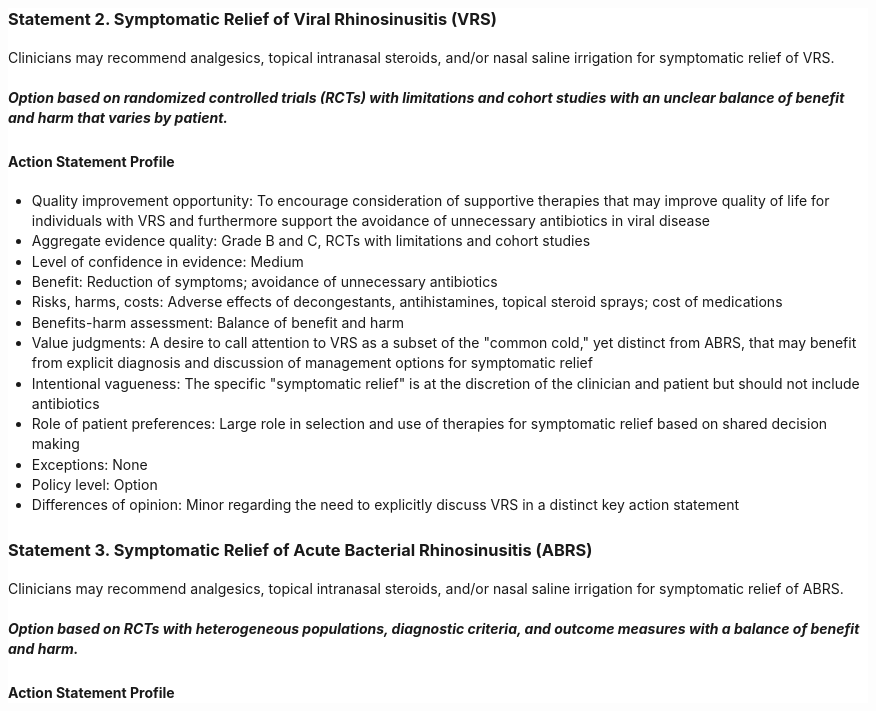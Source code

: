 


###  Statement 2. Symptomatic Relief of Viral Rhinosinusitis (VRS) 


Clinicians may recommend analgesics, topical intranasal steroids, and/or nasal saline irrigation for symptomatic relief of VRS. 


#####  Option based on randomized controlled trials (RCTs) with limitations and cohort studies with an unclear balance of benefit and harm that varies by patient. 


####  Action Statement Profile 


  * Quality improvement opportunity: To encourage consideration of supportive therapies that may improve quality of life for individuals with VRS and furthermore support the avoidance of unnecessary antibiotics in viral disease 
  * Aggregate evidence quality: Grade B and C, RCTs with limitations and cohort studies 
  * Level of confidence in evidence: Medium 
  * Benefit: Reduction of symptoms; avoidance of unnecessary antibiotics 
  * Risks, harms, costs: Adverse effects of decongestants, antihistamines, topical steroid sprays; cost of medications 
  * Benefits-harm assessment: Balance of benefit and harm 
  * Value judgments: A desire to call attention to VRS as a subset of the "common cold," yet distinct from ABRS, that may benefit from explicit diagnosis and discussion of management options for symptomatic relief 
  * Intentional vagueness: The specific "symptomatic relief" is at the discretion of the clinician and patient but should not include antibiotics 
  * Role of patient preferences: Large role in selection and use of therapies for symptomatic relief based on shared decision making 
  * Exceptions: None 
  * Policy level: Option 
  * Differences of opinion: Minor regarding the need to explicitly discuss VRS in a distinct key action statement 




###  Statement 3. Symptomatic Relief of Acute Bacterial Rhinosinusitis (ABRS) 


Clinicians may recommend analgesics, topical intranasal steroids, and/or nasal saline irrigation for symptomatic relief of ABRS. 


#####  Option based on RCTs with heterogeneous populations, diagnostic criteria, and outcome measures with a balance of benefit and harm. 


####  Action Statement Profile 
